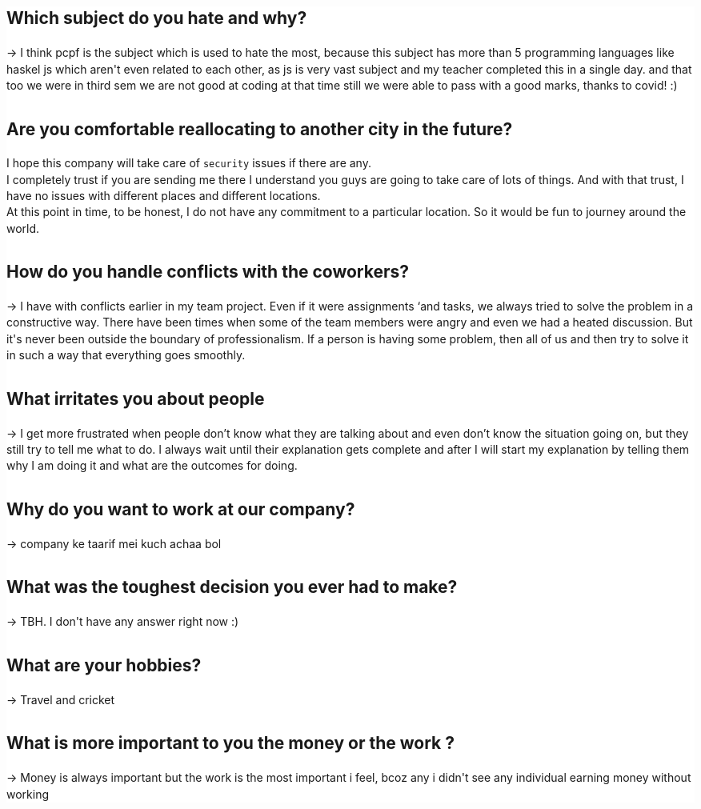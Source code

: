 
## Which subject do you hate and why?

-> I think pcpf is the subject which is used to hate the most, because this subject has more than 5 programming languages like haskel js which aren't even related to each other, as js is very vast subject and my teacher completed this in a single day. and that too we were in third sem we are not good at coding at that time still we were able to pass with a good marks, thanks to covid! :)

## Are you comfortable reallocating to another city in the future?

I hope this company will take care of `security` issues if there are any.  
I completely trust if you are sending me there I understand you guys are going to take care of lots of things. And with that trust, I have no issues with different places and different locations.  
At this point in time, to be honest, I do not have any commitment to a particular location. So it would be fun to journey around the world.

## How do you handle conflicts with the coworkers?

-> I have with conflicts earlier in my team project. Even if it were assignments
‘and tasks, we always tried to solve the problem in a constructive way. There have been times when some of the team members were angry and even we
had a heated discussion. But it's never been outside the boundary of professionalism. If a person is having some problem, then all of us and then try to solve it in such a way that everything goes smoothly.

## What irritates you about people

-> I get more frustrated when people don’t know what they are talking about and even don’t know the situation going on, but they still try to tell me what to do. I always wait until their explanation gets complete and after I will start my explanation by telling them why I am doing it and what are the outcomes for doing.

## Why do you want to work at our company?

-> company ke taarif mei kuch achaa bol

## What was the toughest decision you ever had to make?

-> TBH. I don't have any answer right now :)

## What are your hobbies?

-> Travel and cricket

## What is more important to you the money or the work ?

-> Money is always important but the work is the most important i feel, bcoz any i didn't see any individual earning money without working
